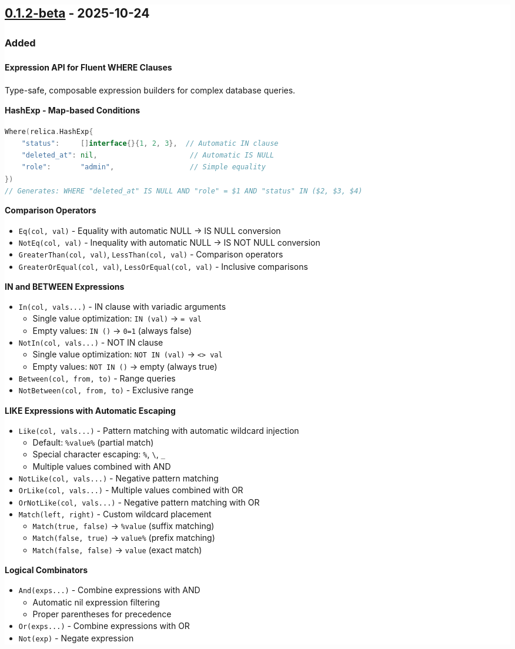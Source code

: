 ## [0.1.2-beta] - 2025-10-24

### Added

#### Expression API for Fluent WHERE Clauses

Type-safe, composable expression builders for complex database queries.

**HashExp - Map-based Conditions**
```go
Where(relica.HashExp{
    "status":     []interface{}{1, 2, 3},  // Automatic IN clause
    "deleted_at": nil,                      // Automatic IS NULL
    "role":       "admin",                  // Simple equality
})
// Generates: WHERE "deleted_at" IS NULL AND "role" = $1 AND "status" IN ($2, $3, $4)
```

**Comparison Operators**
- `Eq(col, val)` - Equality with automatic NULL → IS NULL conversion
- `NotEq(col, val)` - Inequality with automatic NULL → IS NOT NULL conversion
- `GreaterThan(col, val)`, `LessThan(col, val)` - Comparison operators
- `GreaterOrEqual(col, val)`, `LessOrEqual(col, val)` - Inclusive comparisons

**IN and BETWEEN Expressions**
- `In(col, vals...)` - IN clause with variadic arguments
  - Single value optimization: `IN (val)` → `= val`
  - Empty values: `IN ()` → `0=1` (always false)
- `NotIn(col, vals...)` - NOT IN clause
  - Single value optimization: `NOT IN (val)` → `<> val`
  - Empty values: `NOT IN ()` → empty (always true)
- `Between(col, from, to)` - Range queries
- `NotBetween(col, from, to)` - Exclusive range

**LIKE Expressions with Automatic Escaping**
- `Like(col, vals...)` - Pattern matching with automatic wildcard injection
  - Default: `%value%` (partial match)
  - Special character escaping: `%`, `\`, `_`
  - Multiple values combined with AND
- `NotLike(col, vals...)` - Negative pattern matching
- `OrLike(col, vals...)` - Multiple values combined with OR
- `OrNotLike(col, vals...)` - Negative pattern matching with OR
- `Match(left, right)` - Custom wildcard placement
  - `Match(true, false)` → `%value` (suffix matching)
  - `Match(false, true)` → `value%` (prefix matching)
  - `Match(false, false)` → `value` (exact match)

**Logical Combinators**
- `And(exps...)` - Combine expressions with AND
  - Automatic nil expression filtering
  - Proper parentheses for precedence
- `Or(exps...)` - Combine expressions with OR
- `Not(exp)` - Negate expression


[0.3.0-beta]: https://github.com/coregx/relica/releases/tag/v0.3.0-beta
[0.2.0-beta]: https://github.com/coregx/relica/releases/tag/v0.2.0-beta
[0.1.2-beta]: https://github.com/coregx/relica/releases/tag/v0.1.2-beta
[0.1.0-beta]: https://github.com/coregx/relica/releases/tag/v0.1.0-beta